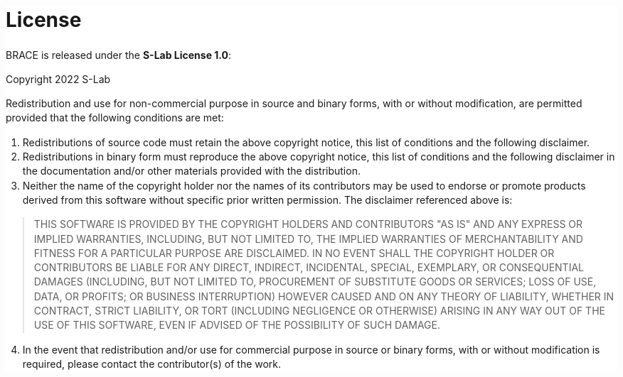 # License

BRACE is released under the **S-Lab License 1.0**:

Copyright 2022 S-Lab

Redistribution and use for non-commercial purpose in source and binary forms, with or without modification, 
are permitted provided that the following conditions are met:
1. Redistributions of source code must retain the above copyright notice, this list of conditions and the 
following disclaimer.
2. Redistributions in binary form must reproduce the above copyright notice, this list of conditions and the 
following disclaimer in the documentation and/or other materials provided with the distribution.
3. Neither the name of the copyright holder nor the names of its contributors may be used to endorse or promote 
products derived from this software without specific prior written permission. The disclaimer referenced above is:
> THIS SOFTWARE IS PROVIDED BY THE COPYRIGHT HOLDERS AND CONTRIBUTORS "AS IS" AND ANY EXPRESS OR IMPLIED WARRANTIES, 
INCLUDING, BUT NOT LIMITED TO, THE IMPLIED WARRANTIES OF MERCHANTABILITY AND FITNESS FOR A PARTICULAR PURPOSE ARE 
DISCLAIMED. IN NO EVENT SHALL THE COPYRIGHT HOLDER OR CONTRIBUTORS BE LIABLE FOR ANY DIRECT, INDIRECT, INCIDENTAL, 
SPECIAL, EXEMPLARY, OR CONSEQUENTIAL DAMAGES (INCLUDING, BUT NOT LIMITED TO, PROCUREMENT OF SUBSTITUTE GOODS OR 
SERVICES; LOSS OF USE, DATA, OR PROFITS; OR BUSINESS INTERRUPTION) HOWEVER CAUSED AND ON ANY THEORY OF LIABILITY, 
WHETHER IN CONTRACT, STRICT LIABILITY, OR TORT (INCLUDING NEGLIGENCE OR OTHERWISE) ARISING IN ANY WAY OUT OF THE USE OF
THIS SOFTWARE, EVEN IF ADVISED OF THE POSSIBILITY OF SUCH DAMAGE.
4. In the event that redistribution and/or use for commercial purpose in source or binary forms, with or without 
modification is required, please contact the contributor(s) of the work.

